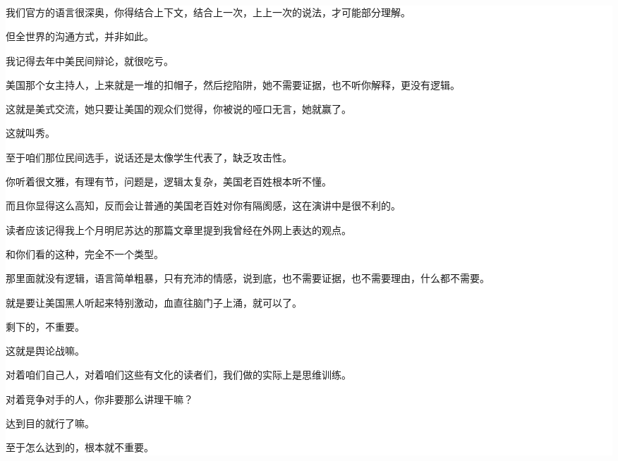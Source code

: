 我们官方的语言很深奥，你得结合上下文，结合上一次，上上一次的说法，才可能部分理解。

但全世界的沟通方式，并非如此。

我记得去年中美民间辩论，就很吃亏。

美国那个女主持人，上来就是一堆的扣帽子，然后挖陷阱，她不需要证据，也不听你解释，更没有逻辑。

这就是美式交流，她只要让美国的观众们觉得，你被说的哑口无言，她就赢了。

这就叫秀。

至于咱们那位民间选手，说话还是太像学生代表了，缺乏攻击性。

你听着很文雅，有理有节，问题是，逻辑太复杂，美国老百姓根本听不懂。

而且你显得这么高知，反而会让普通的美国老百姓对你有隔阂感，这在演讲中是很不利的。

读者应该记得我上个月明尼苏达的那篇文章里提到我曾经在外网上表达的观点。

和你们看的这种，完全不一个类型。

那里面就没有逻辑，语言简单粗暴，只有充沛的情感，说到底，也不需要证据，也不需要理由，什么都不需要。

就是要让美国黑人听起来特别激动，血直往脑门子上涌，就可以了。

剩下的，不重要。

这就是舆论战嘛。

对着咱们自己人，对着咱们这些有文化的读者们，我们做的实际上是思维训练。

对着竞争对手的人，你非要那么讲理干嘛？

达到目的就行了嘛。

至于怎么达到的，根本就不重要。